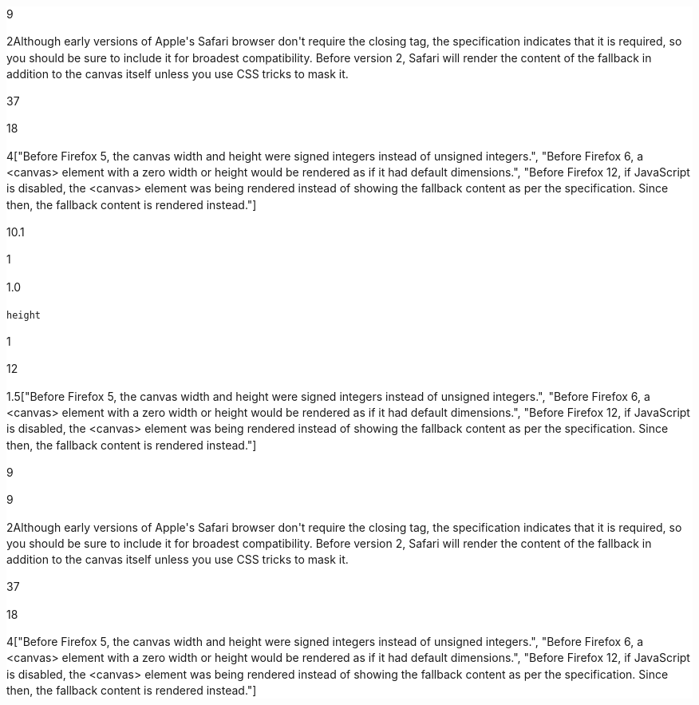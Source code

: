 9

2Although early versions of Apple\'s Safari browser don\'t require the
closing tag, the specification indicates that it is required, so you
should be sure to include it for broadest compatibility. Before version
2, Safari will render the content of the fallback in addition to the
canvas itself unless you use CSS tricks to mask it.

37

18

4\[\"Before Firefox 5, the canvas width and height were signed integers
instead of unsigned integers.\", \"Before Firefox 6, a \<canvas\>
element with a zero width or height would be rendered as if it had
default dimensions.\", \"Before Firefox 12, if JavaScript is disabled,
the \<canvas\> element was being rendered instead of showing the
fallback content as per the specification. Since then, the fallback
content is rendered instead.\"\]

10.1

1

1.0

`height`

1

12

1.5\[\"Before Firefox 5, the canvas width and height were signed
integers instead of unsigned integers.\", \"Before Firefox 6, a
\<canvas\> element with a zero width or height would be rendered as if
it had default dimensions.\", \"Before Firefox 12, if JavaScript is
disabled, the \<canvas\> element was being rendered instead of showing
the fallback content as per the specification. Since then, the fallback
content is rendered instead.\"\]

9

9

2Although early versions of Apple\'s Safari browser don\'t require the
closing tag, the specification indicates that it is required, so you
should be sure to include it for broadest compatibility. Before version
2, Safari will render the content of the fallback in addition to the
canvas itself unless you use CSS tricks to mask it.

37

18

4\[\"Before Firefox 5, the canvas width and height were signed integers
instead of unsigned integers.\", \"Before Firefox 6, a \<canvas\>
element with a zero width or height would be rendered as if it had
default dimensions.\", \"Before Firefox 12, if JavaScript is disabled,
the \<canvas\> element was being rendered instead of showing the
fallback content as per the specification. Since then, the fallback
content is rendered instead.\"\]
